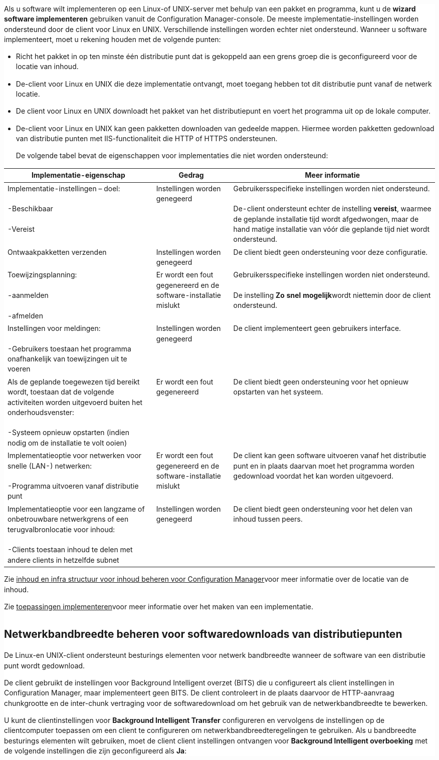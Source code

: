  Als u software wilt implementeren op een Linux-of UNIX-server met behulp van een pakket en programma, kunt u de **wizard software implementeren** gebruiken vanuit de Configuration Manager-console. De meeste implementatie-instellingen worden ondersteund door de client voor Linux en UNIX. Verschillende instellingen worden echter niet ondersteund. Wanneer u software implementeert, moet u rekening houden met de volgende punten:  

- Richt het pakket in op ten minste één distributie punt dat is gekoppeld aan een grens groep die is geconfigureerd voor de locatie van inhoud.  

- De-client voor Linux en UNIX die deze implementatie ontvangt, moet toegang hebben tot dit distributie punt vanaf de netwerk locatie.  

- De client voor Linux en UNIX downloadt het pakket van het distributiepunt en voert het programma uit op de lokale computer.  

- De-client voor Linux en UNIX kan geen pakketten downloaden van gedeelde mappen. Hiermee worden pakketten gedownload van distributie punten met IIS-functionaliteit die HTTP of HTTPS ondersteunen.  

  De volgende tabel bevat de eigenschappen voor implementaties die niet worden ondersteund:  

|Implementatie-eigenschap|Gedrag|Meer informatie|  
|-------------------------|--------------|----------------------|  
|Implementatie-instellingen – doel:<br /><br /> -Beschikbaar<br /><br /> -Vereist|Instellingen worden genegeerd|Gebruikersspecifieke instellingen worden niet ondersteund.<br /><br /> De-client ondersteunt echter de instelling **vereist**, waarmee de geplande installatie tijd wordt afgedwongen, maar de hand matige installatie van vóór die geplande tijd niet wordt ondersteund.|  
|Ontwaakpakketten verzenden|Instellingen worden genegeerd|De client biedt geen ondersteuning voor deze configuratie.|  
|Toewijzingsplanning:<br /><br /> -aanmelden<br /><br /> -afmelden|Er wordt een fout gegenereerd en de software-installatie mislukt|Gebruikersspecifieke instellingen worden niet ondersteund.<br /><br /> De instelling **Zo snel mogelijk**wordt niettemin door de client ondersteund.|  
|Instellingen voor meldingen:<br /><br /> -Gebruikers toestaan het programma onafhankelijk van toewijzingen uit te voeren|Instellingen worden genegeerd|De client implementeert geen gebruikers interface.|  
|Als de geplande toegewezen tijd bereikt wordt, toestaan dat de volgende activiteiten worden uitgevoerd buiten het onderhoudsvenster:<br /><br /> -Systeem opnieuw opstarten (indien nodig om de installatie te volt ooien)|Er wordt een fout gegenereerd|De client biedt geen ondersteuning voor het opnieuw opstarten van het systeem.|  
|Implementatieoptie voor netwerken voor snelle (LAN-) netwerken:<br /><br /> -Programma uitvoeren vanaf distributie punt|Er wordt een fout gegenereerd en de software-installatie mislukt|De client kan geen software uitvoeren vanaf het distributie punt en in plaats daarvan moet het programma worden gedownload voordat het kan worden uitgevoerd.|  
|Implementatieoptie voor een langzame of onbetrouwbare netwerkgrens of een terugvalbronlocatie voor inhoud:<br /><br /> -Clients toestaan inhoud te delen met andere clients in hetzelfde subnet|Instellingen worden genegeerd|De client biedt geen ondersteuning voor het delen van inhoud tussen peers.|  

 Zie [inhoud en infra structuur voor inhoud beheren voor Configuration Manager](../../core/servers/deploy/configure/manage-content-and-content-infrastructure.md)voor meer informatie over de locatie van de inhoud.  

 Zie [toepassingen implementeren](../../apps/deploy-use/deploy-applications.md)voor meer informatie over het maken van een implementatie.  

##  <a name="manage-network-bandwidth-for-software-downloads-from-distribution-points"></a> Netwerkbandbreedte beheren voor softwaredownloads van distributiepunten  
 De Linux-en UNIX-client ondersteunt besturings elementen voor netwerk bandbreedte wanneer de software van een distributie punt wordt gedownload.  

 De client gebruikt de instellingen voor Background Intelligent overzet (BITS) die u configureert als client instellingen in Configuration Manager, maar implementeert geen BITS. De client controleert in de plaats daarvoor de HTTP-aanvraag chunkgrootte en de inter-chunk vertraging voor de softwaredownload om het gebruik van de netwerkbandbreedte te bewerken.  

 U kunt de clientinstellingen voor **Background Intelligent Transfer** configureren en vervolgens de instellingen op de clientcomputer toepassen om een client te configureren om netwerkbandbreedteregelingen te gebruiken. Als u bandbreedte besturings elementen wilt gebruiken, moet de client client instellingen ontvangen voor **Background Intelligent overboeking** met de volgende instellingen die zijn geconfigureerd als **Ja**:  
